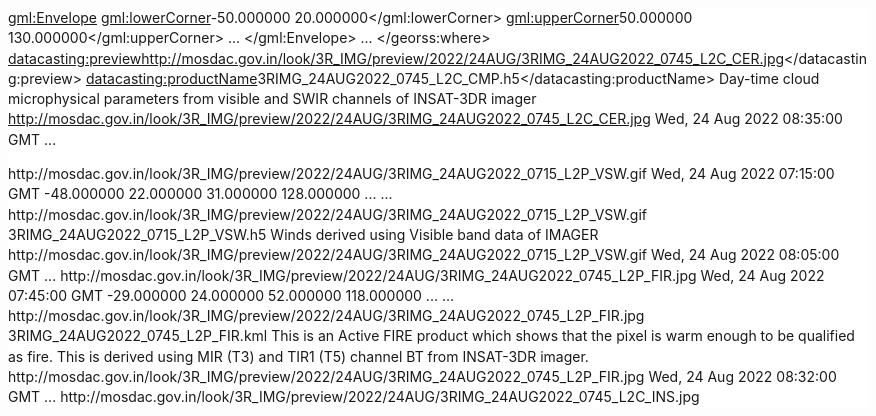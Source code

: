 <gml:Envelope>
<gml:lowerCorner>-50.000000 20.000000</gml:lowerCorner>
<gml:upperCorner>50.000000 130.000000</gml:upperCorner>
...
</gml:Envelope>
...
</georss:where>
<datacasting:preview>http://mosdac.gov.in/look/3R_IMG/preview/2022/24AUG/3RIMG_24AUG2022_0745_L2C_CER.jpg</datacasting:preview>
<datacasting:productName>3RIMG_24AUG2022_0745_L2C_CMP.h5</datacasting:productName>
<description>Day-time cloud microphysical parameters from visible and SWIR channels of INSAT-3DR imager</description>
<guid isPermaLink="true">http://mosdac.gov.in/look/3R_IMG/preview/2022/24AUG/3RIMG_24AUG2022_0745_L2C_CER.jpg</guid>
<pubDate>Wed, 24 Aug 2022 08:35:00 GMT</pubDate>
...
</item>
<item>
<title>3RIMG_L2P_VSW</title>
<link>http://mosdac.gov.in/look/3R_IMG/preview/2022/24AUG/3RIMG_24AUG2022_0715_L2P_VSW.gif</link>
<datacasting:acquisitionStartDate>Wed, 24 Aug 2022 07:15:00 GMT</datacasting:acquisitionStartDate>
<georss:where>
<gml:Envelope>
<gml:lowerCorner>-48.000000 22.000000</gml:lowerCorner>
<gml:upperCorner>31.000000 128.000000</gml:upperCorner>
...
</gml:Envelope>
...
</georss:where>
<datacasting:preview>http://mosdac.gov.in/look/3R_IMG/preview/2022/24AUG/3RIMG_24AUG2022_0715_L2P_VSW.gif</datacasting:preview>
<datacasting:productName>3RIMG_24AUG2022_0715_L2P_VSW.h5</datacasting:productName>
<description>Winds derived using Visible band data of IMAGER</description>
<guid isPermaLink="true">http://mosdac.gov.in/look/3R_IMG/preview/2022/24AUG/3RIMG_24AUG2022_0715_L2P_VSW.gif</guid>
<pubDate>Wed, 24 Aug 2022 08:05:00 GMT</pubDate>
...
</item>
<item>
<title>3RIMG_L2P_FIR</title>
<link>http://mosdac.gov.in/look/3R_IMG/preview/2022/24AUG/3RIMG_24AUG2022_0745_L2P_FIR.jpg</link>
<datacasting:acquisitionStartDate>Wed, 24 Aug 2022 07:45:00 GMT</datacasting:acquisitionStartDate>
<georss:where>
<gml:Envelope>
<gml:lowerCorner>-29.000000 24.000000</gml:lowerCorner>
<gml:upperCorner>52.000000 118.000000</gml:upperCorner>
...
</gml:Envelope>
...
</georss:where>
<datacasting:preview>http://mosdac.gov.in/look/3R_IMG/preview/2022/24AUG/3RIMG_24AUG2022_0745_L2P_FIR.jpg</datacasting:preview>
<datacasting:productName>3RIMG_24AUG2022_0745_L2P_FIR.kml</datacasting:productName>
<description>This is an Active FIRE product which shows that the pixel is warm enough to be qualified as fire. This is derived using MIR (T3) and TIR1 (T5) channel BT from INSAT-3DR imager.</description>
<guid isPermaLink="true">http://mosdac.gov.in/look/3R_IMG/preview/2022/24AUG/3RIMG_24AUG2022_0745_L2P_FIR.jpg</guid>
<pubDate>Wed, 24 Aug 2022 08:32:00 GMT</pubDate>
...
</item>
<item>
<title>3RIMG_L2C_INS</title>
<link>http://mosdac.gov.in/look/3R_IMG/preview/2022/24AUG/3RIMG_24AUG2022_0745_L2C_INS.jpg</link>